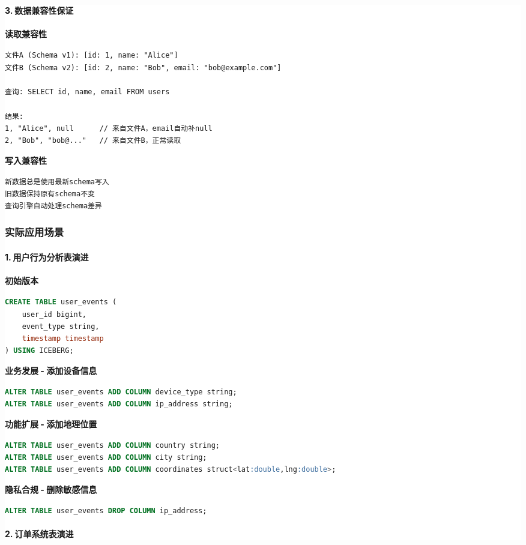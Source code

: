 ```json
```

#### 3. **数据兼容性保证**

**读取兼容性**
```
文件A (Schema v1): [id: 1, name: "Alice"]
文件B (Schema v2): [id: 2, name: "Bob", email: "bob@example.com"]

查询: SELECT id, name, email FROM users

结果:
1, "Alice", null      // 来自文件A，email自动补null
2, "Bob", "bob@..."   // 来自文件B，正常读取
```

**写入兼容性**
```
新数据总是使用最新schema写入
旧数据保持原有schema不变
查询引擎自动处理schema差异
```

### 实际应用场景

#### 1. **用户行为分析表演进**

**初始版本**
```sql
CREATE TABLE user_events (
    user_id bigint,
    event_type string,
    timestamp timestamp
) USING ICEBERG;
```

**业务发展 - 添加设备信息**
```sql
ALTER TABLE user_events ADD COLUMN device_type string;
ALTER TABLE user_events ADD COLUMN ip_address string;
```

**功能扩展 - 添加地理位置**
```sql
ALTER TABLE user_events ADD COLUMN country string;
ALTER TABLE user_events ADD COLUMN city string;
ALTER TABLE user_events ADD COLUMN coordinates struct<lat:double,lng:double>;
```

**隐私合规 - 删除敏感信息**
```sql
ALTER TABLE user_events DROP COLUMN ip_address;
```

#### 2. **订单系统表演进**
